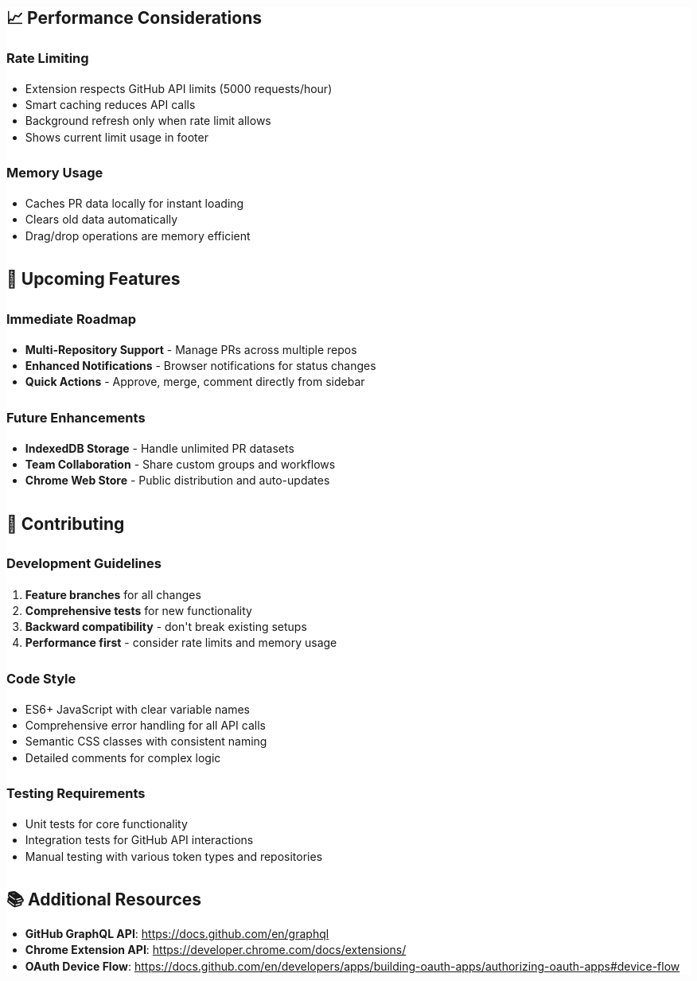 ## 📈 **Performance Considerations**

### **Rate Limiting**
- Extension respects GitHub API limits (5000 requests/hour)
- Smart caching reduces API calls
- Background refresh only when rate limit allows
- Shows current limit usage in footer

### **Memory Usage**
- Caches PR data locally for instant loading
- Clears old data automatically
- Drag/drop operations are memory efficient

## 🔮 **Upcoming Features**

### **Immediate Roadmap** 
- **Multi-Repository Support** - Manage PRs across multiple repos
- **Enhanced Notifications** - Browser notifications for status changes  
- **Quick Actions** - Approve, merge, comment directly from sidebar

### **Future Enhancements**
- **IndexedDB Storage** - Handle unlimited PR datasets
- **Team Collaboration** - Share custom groups and workflows
- **Chrome Web Store** - Public distribution and auto-updates

## 🤝 **Contributing**

### **Development Guidelines**
1. **Feature branches** for all changes
2. **Comprehensive tests** for new functionality  
3. **Backward compatibility** - don't break existing setups
4. **Performance first** - consider rate limits and memory usage

### **Code Style**
- ES6+ JavaScript with clear variable names
- Comprehensive error handling for all API calls
- Semantic CSS classes with consistent naming
- Detailed comments for complex logic

### **Testing Requirements**
- Unit tests for core functionality
- Integration tests for GitHub API interactions
- Manual testing with various token types and repositories

## 📚 **Additional Resources**

- **GitHub GraphQL API**: https://docs.github.com/en/graphql
- **Chrome Extension API**: https://developer.chrome.com/docs/extensions/
- **OAuth Device Flow**: https://docs.github.com/en/developers/apps/building-oauth-apps/authorizing-oauth-apps#device-flow
